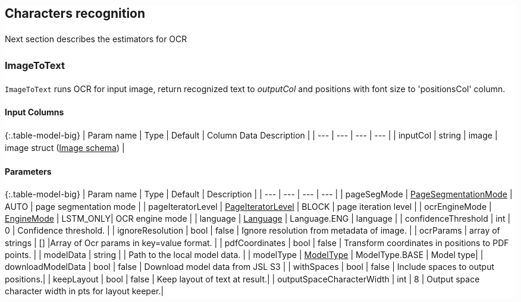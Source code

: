 </div></div><div class="h3-box" markdown="1">

## Characters recognition

Next section describes the estimators for OCR

</div><div class="h3-box" markdown="1">

### ImageToText

`ImageToText` runs OCR for input image, return recognized text
to _outputCol_ and positions with font size to 'positionsCol' column.

</div><div class="h3-box" markdown="1">

#### Input Columns

{:.table-model-big}
| Param name | Type | Default | Column Data Description |
| --- | --- | --- | --- |
| inputCol | string | image | image struct ([Image schema](ocr_structures#image-schema)) |

</div><div class="h3-box" markdown="1">

#### Parameters

{:.table-model-big}
| Param name | Type | Default | Description |
| --- | --- | --- | --- |
| pageSegMode | [PageSegmentationMode](ocr_structures#pagesegmentationmode) | AUTO | page segmentation mode |
| pageIteratorLevel | [PageIteratorLevel](ocr_structures#pageiteratorlevel) | BLOCK | page iteration level |
| ocrEngineMode | [EngineMode](ocr_structures#enginemode) | LSTM_ONLY| OCR engine mode |
| language | [Language](ocr_structures#language) | Language.ENG | language |
| confidenceThreshold | int | 0 | Confidence threshold. |
| ignoreResolution | bool | false | Ignore resolution from metadata of image. |
| ocrParams | array of strings | [] |Array of Ocr params in key=value format. |
| pdfCoordinates | bool | false | Transform coordinates in positions to PDF points. |
| modelData | string | | Path to the local model data. |
| modelType | [ModelType](ocr_structures#modeltype) | ModelType.BASE | Model type|
| downloadModelData | bool | false | Download model data from JSL S3 |
| withSpaces | bool | false | Include spaces to output positions.|
| keepLayout | bool | false | Keep layout of text at result.|
| outputSpaceCharacterWidth | int | 8 | Output space character width in pts for layout keeper.|
